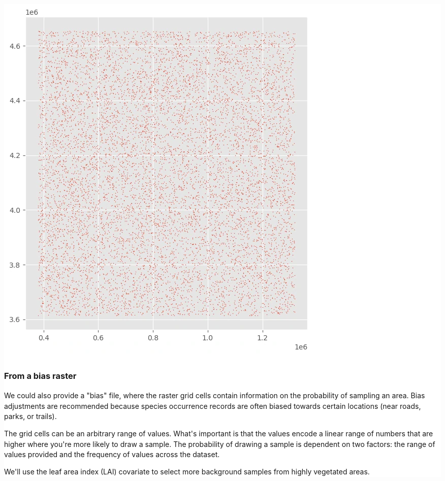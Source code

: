 <img src="/assets/images/geospatial/sdm/sdm_08.webp" alt="drawing"/>

### **From a bias raster**
We could also provide a "bias" file, where the raster grid cells contain information on the probability of sampling an area. Bias adjustments are recommended because species occurrence records are often biased towards certain locations (near roads, parks, or trails).

The grid cells can be an arbitrary range of values. What's important is that the values encode a linear range of numbers that are higher where you're more likely to draw a sample. The probability of drawing a sample is dependent on two factors: the range of values provided and the frequency of values across the dataset.

We'll use the leaf area index (LAI) covariate to select more background samples from highly vegetated areas.
